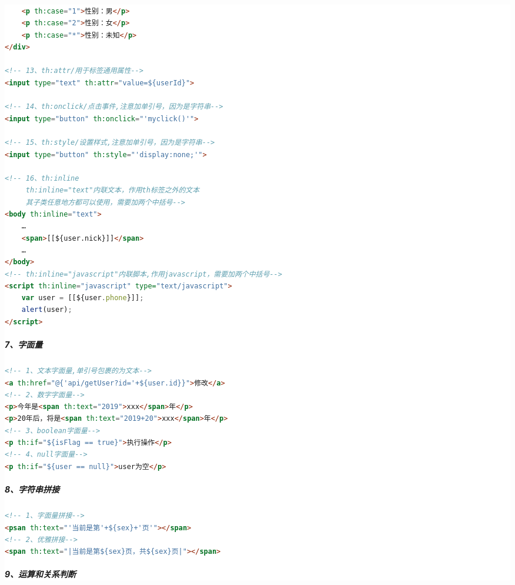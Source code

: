 ~~~html
    <p th:case="1">性别：男</p>
    <p th:case="2">性别：女</p>
    <p th:case="*">性别：未知</p>
</div>

<!-- 13、th:attr/用于标签通用属性-->
<input type="text" th:attr="value=${userId}">

<!-- 14、th:onclick/点击事件,注意加单引号，因为是字符串-->
<input type="button" th:onclick="'myclick()'">

<!-- 15、th:style/设置样式,注意加单引号，因为是字符串-->
<input type="button" th:style="'display:none;'">

<!-- 16、th:inline
	 th:inline="text"内联文本，作用th标签之外的文本
	 其子类任意地方都可以使用，需要加两个中括号-->
<body th:inline="text">
    …
    <span>[[${user.nick}]]</span>
    …
</body>
<!-- th:inline="javascript"内联脚本,作用javascript，需要加两个中括号-->
<script th:inline="javascript" type="text/javascript">
    var user = [[${user.phone}]];
    alert(user);
</script>
~~~

##### 7、字面量

~~~html
<!-- 1、文本字面量,单引号包裹的为文本-->
<a th:href="@{'api/getUser?id='+${user.id}}">修改</a>
<!-- 2、数字字面量-->
<p>今年是<span th:text="2019">xxx</span>年</p>
<p>20年后，将是<span th:text="2019+20">xxx</span>年</p>
<!-- 3、boolean字面量-->
<p th:if="${isFlag == true}">执行操作</p>
<!-- 4、null字面量-->
<p th:if="${user == null}">user为空</p>
~~~

##### 8、字符串拼接

~~~html
<!-- 1、字面量拼接-->
<psan th:text="'当前是第'+${sex}+'页'"></span>
<!-- 2、优雅拼接-->
<span th:text="|当前是第${sex}页，共${sex}页|"></span>
~~~

##### 9、运算和关系判断
